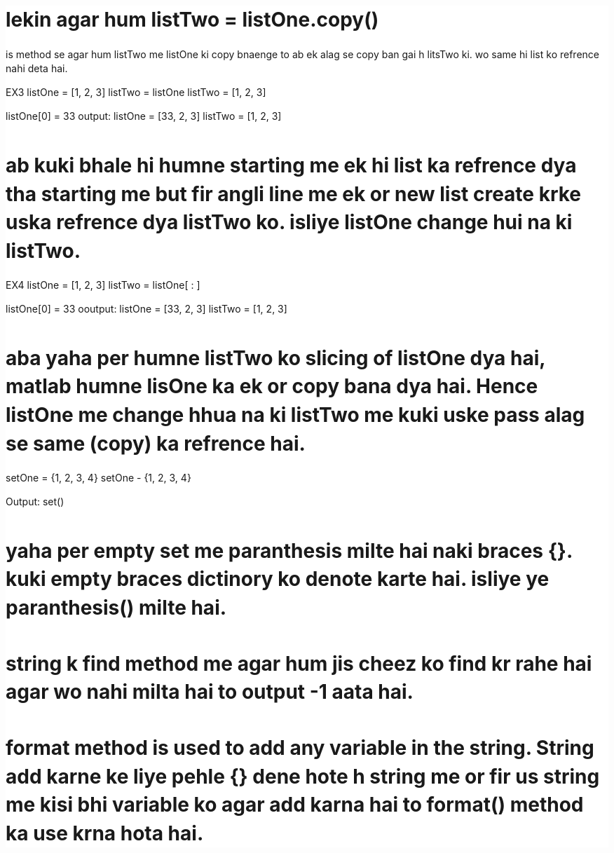 # lekin agar hum listTwo = listOne.copy() 
is method se agar hum listTwo me listOne ki copy bnaenge to ab ek alag se copy ban gai h litsTwo ki. wo same hi list ko refrence nahi deta hai.

EX3 
listOne = [1, 2, 3]
listTwo = listOne
listTwo = [1, 2, 3]

listOne[0] = 33
output: listOne = [33, 2, 3]
listTwo = [1, 2, 3]
# ab kuki bhale hi humne starting me ek hi list ka refrence dya tha starting me but fir angli line me ek or new list create krke uska refrence dya listTwo ko. isliye listOne change hui na ki listTwo.

EX4
listOne = [1, 2, 3]
listTwo = listOne[ : ]

listOne[0] = 33
ooutput: listOne = [33, 2, 3]
listTwo = [1, 2, 3]
# aba yaha per humne listTwo ko slicing of listOne dya hai, matlab humne lisOne ka ek or copy bana dya hai. Hence listOne me change hhua na ki listTwo me kuki uske pass alag se same (copy) ka refrence hai.


setOne = {1, 2, 3, 4}
setOne - {1, 2, 3, 4}

Output: set()
# yaha per empty set me paranthesis milte hai naki braces {}. kuki empty braces dictinory ko denote karte hai. isliye ye paranthesis() milte hai.

# string k find method me agar hum jis cheez ko find kr rahe hai agar wo nahi milta hai to output  -1 aata hai.

# format method is used to add any variable in the string. String add karne ke liye pehle {} dene hote h string me or fir us string me kisi bhi variable ko agar add karna hai to format() method ka use krna hota hai.
